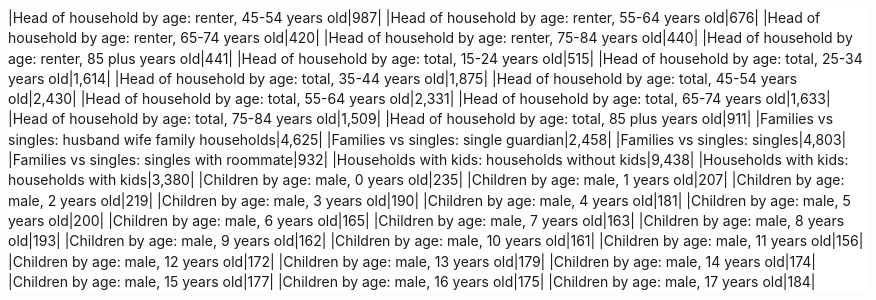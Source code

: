 |Head of household by age: renter, 45-54 years old|987|
|Head of household by age: renter, 55-64 years old|676|
|Head of household by age: renter, 65-74 years old|420|
|Head of household by age: renter, 75-84 years old|440|
|Head of household by age: renter, 85 plus years old|441|
|Head of household by age: total, 15-24 years old|515|
|Head of household by age: total, 25-34 years old|1,614|
|Head of household by age: total, 35-44 years old|1,875|
|Head of household by age: total, 45-54 years old|2,430|
|Head of household by age: total, 55-64 years old|2,331|
|Head of household by age: total, 65-74 years old|1,633|
|Head of household by age: total, 75-84 years old|1,509|
|Head of household by age: total, 85 plus years old|911|
|Families vs singles: husband wife family households|4,625|
|Families vs singles: single guardian|2,458|
|Families vs singles: singles|4,803|
|Families vs singles: singles with roommate|932|
|Households with kids: households without kids|9,438|
|Households with kids: households with kids|3,380|
|Children by age: male, 0 years old|235|
|Children by age: male, 1 years old|207|
|Children by age: male, 2 years old|219|
|Children by age: male, 3 years old|190|
|Children by age: male, 4 years old|181|
|Children by age: male, 5 years old|200|
|Children by age: male, 6 years old|165|
|Children by age: male, 7 years old|163|
|Children by age: male, 8 years old|193|
|Children by age: male, 9 years old|162|
|Children by age: male, 10 years old|161|
|Children by age: male, 11 years old|156|
|Children by age: male, 12 years old|172|
|Children by age: male, 13 years old|179|
|Children by age: male, 14 years old|174|
|Children by age: male, 15 years old|177|
|Children by age: male, 16 years old|175|
|Children by age: male, 17 years old|184|